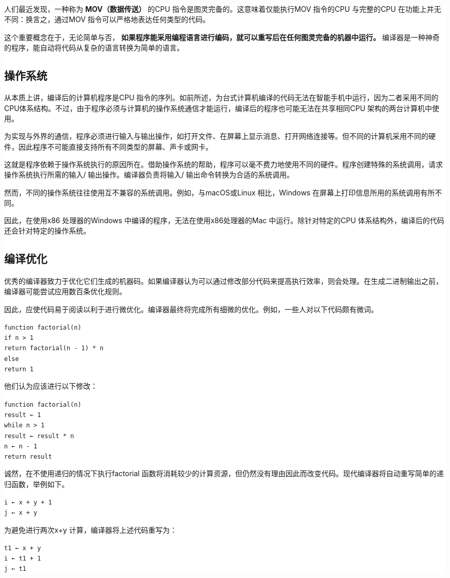 

人们最近发现，一种称为 **MOV（数据传送）** 的CPU 指令是图灵完备的。这意味着仅能执行MOV 指令的CPU 与完整的CPU 在功能上并无不同：换言之，通过MOV 指令可以严格地表达任何类型的代码。

这个重要概念在于，无论简单与否， **如果程序能采用编程语言进行编码，就可以重写后在任何图灵完备的机器中运行。** 编译器是一种神奇的程序，能自动将代码从复杂的语言转换为简单的语言。

## 操作系统

从本质上讲，编译后的计算机程序是CPU 指令的序列。如前所述，为台式计算机编译的代码无法在智能手机中运行，因为二者采用不同的CPU体系结构。不过，由于程序必须与计算机的操作系统通信才能运行，编译后的程序也可能无法在共享相同CPU 架构的两台计算机中使用。

为实现与外界的通信，程序必须进行输入与输出操作，如打开文件、在屏幕上显示消息、打开网络连接等。但不同的计算机采用不同的硬件，因此程序不可能直接支持所有不同类型的屏幕、声卡或网卡。

这就是程序依赖于操作系统执行的原因所在。借助操作系统的帮助，程序可以毫不费力地使用不同的硬件。程序创建特殊的系统调用，请求操作系统执行所需的输入/ 输出操作。编译器负责将输入/ 输出命令转换为合适的系统调用。

然而，不同的操作系统往往使用互不兼容的系统调用。例如，与macOS或Linux 相比，Windows 在屏幕上打印信息所用的系统调用有所不同。

因此，在使用x86 处理器的Windows 中编译的程序，无法在使用x86处理器的Mac 中运行。除针对特定的CPU 体系结构外，编译后的代码还会针对特定的操作系统。

## 编译优化

优秀的编译器致力于优化它们生成的机器码。如果编译器认为可以通过修改部分代码来提高执行效率，则会处理。在生成二进制输出之前，编译器可能尝试应用数百条优化规则。

因此，应使代码易于阅读以利于进行微优化。编译器最终将完成所有细微的优化。例如，一些人对以下代码颇有微词。

```
function factorial(n)
if n > 1
return factorial(n - 1) * n
else
return 1
```

他们认为应该进行以下修改：

```
function factorial(n)
result ← 1
while n > 1
result ← result * n
n ← n - 1
return result
```

诚然，在不使用递归的情况下执行factorial 函数将消耗较少的计算资源，但仍然没有理由因此而改变代码。现代编译器将自动重写简单的递归函数，举例如下。

```
i ← x + y + 1
j ← x + y
```

为避免进行两次x+y 计算，编译器将上述代码重写为：

```
t1 ← x + y
i ← t1 + 1
j ← t1
```
